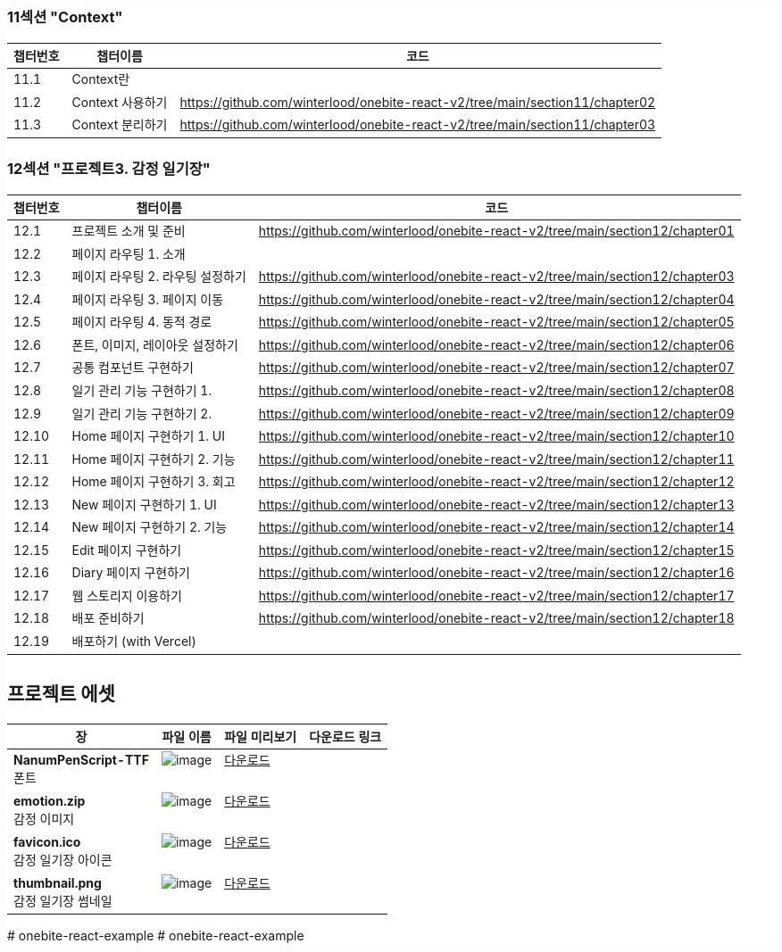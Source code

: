 ### 11섹션 "Context"

| **챕터번호** | **챕터이름**     | **코드**                                                                     |
| ------------ | ---------------- | ---------------------------------------------------------------------------- |
| 11.1         | Context란        |                                                                              |
| 11.2         | Context 사용하기 | https://github.com/winterlood/onebite-react-v2/tree/main/section11/chapter02 |
| 11.3         | Context 분리하기 | https://github.com/winterlood/onebite-react-v2/tree/main/section11/chapter03 |

### 12섹션 "프로젝트3. 감정 일기장"

| **챕터번호** | **챕터이름**                     | **코드**                                                                     |
| ------------ | -------------------------------- | ---------------------------------------------------------------------------- |
| 12.1         | 프로젝트 소개 및 준비            | https://github.com/winterlood/onebite-react-v2/tree/main/section12/chapter01 |
| 12.2         | 페이지 라우팅 1. 소개            |                                                                              |
| 12.3         | 페이지 라우팅 2. 라우팅 설정하기 | https://github.com/winterlood/onebite-react-v2/tree/main/section12/chapter03 |
| 12.4         | 페이지 라우팅 3. 페이지 이동     | https://github.com/winterlood/onebite-react-v2/tree/main/section12/chapter04 |
| 12.5         | 페이지 라우팅 4. 동적 경로       | https://github.com/winterlood/onebite-react-v2/tree/main/section12/chapter05 |
| 12.6         | 폰트, 이미지, 레이아웃 설정하기  | https://github.com/winterlood/onebite-react-v2/tree/main/section12/chapter06 |
| 12.7         | 공통 컴포넌트 구현하기           | https://github.com/winterlood/onebite-react-v2/tree/main/section12/chapter07 |
| 12.8         | 일기 관리 기능 구현하기 1.       | https://github.com/winterlood/onebite-react-v2/tree/main/section12/chapter08 |
| 12.9         | 일기 관리 기능 구현하기 2.       | https://github.com/winterlood/onebite-react-v2/tree/main/section12/chapter09 |
| 12.10        | Home 페이지 구현하기 1. UI       | https://github.com/winterlood/onebite-react-v2/tree/main/section12/chapter10 |
| 12.11        | Home 페이지 구현하기 2. 기능     | https://github.com/winterlood/onebite-react-v2/tree/main/section12/chapter11 |
| 12.12        | Home 페이지 구현하기 3. 회고     | https://github.com/winterlood/onebite-react-v2/tree/main/section12/chapter12 |
| 12.13        | New 페이지 구현하기 1. UI        | https://github.com/winterlood/onebite-react-v2/tree/main/section12/chapter13 |
| 12.14        | New 페이지 구현하기 2. 기능      | https://github.com/winterlood/onebite-react-v2/tree/main/section12/chapter14 |
| 12.15        | Edit 페이지 구현하기             | https://github.com/winterlood/onebite-react-v2/tree/main/section12/chapter15 |
| 12.16        | Diary 페이지 구현하기            | https://github.com/winterlood/onebite-react-v2/tree/main/section12/chapter16 |
| 12.17        | 웹 스토리지 이용하기             | https://github.com/winterlood/onebite-react-v2/tree/main/section12/chapter17 |
| 12.18        | 배포 준비하기                    | https://github.com/winterlood/onebite-react-v2/tree/main/section12/chapter18 |
| 12.19        | 배포하기 (with Vercel)           |

## 프로젝트 에셋

| 장                                       | 파일 이름                                                                                                                                  | 파일 미리보기                                                                                  | 다운로드 링크 |
| ---------------------------------------- | ------------------------------------------------------------------------------------------------------------------------------------------ | ---------------------------------------------------------------------------------------------- | ------------- |
| **NanumPenScript-TTF**<br/>폰트          | <img height="100" alt="image" src="https://github.com/winterlood/onebite-react-v2/assets/46296754/b6ff9086-8eb9-4c25-806a-1a202b940a08">   | [다운로드](https://drive.google.com/file/d/1vtYmWGD9wvZUARTgoKTVu6dmktj3VWeL/view?usp=sharing) |
| **emotion.zip**<br/>감정 이미지          | <img height="100" alt="image" src="https://user-images.githubusercontent.com/46296754/170852664-b14de88b-7167-4614-a658-a5410747801d.png"> | [다운로드](https://drive.google.com/file/d/14H3xY08Fn_Nl0JIm0BJHYFGYl_egJfq_/view?usp=sharing) |
| **favicon.ico**<br/> 감정 일기장 아이콘  | <img height="100" alt="image" src="https://github.com/winterlood/onebite-react-v2/assets/46296754/030482bb-1824-43c6-9842-cb057b84de3b">   | [다운로드](https://drive.google.com/file/d/1dYsPn-O4JxyL25fF7CiAQfOv9zdkB3o2/view?usp=sharing) |
| **thumbnail.png**<br/>감정 일기장 썸네일 | <img height="80" alt="image" src="https://user-images.githubusercontent.com/46296754/208675233-9e028888-6e26-4c22-97d0-7cd15051f4f5.png"/> | [다운로드](https://drive.google.com/file/d/14tDEfiLUEi98tQ7lUtjucuZyEaw-J2Pw/view?usp=sharing) |
#   o n e b i t e - r e a c t - e x a m p l e 
 
 #   o n e b i t e - r e a c t - e x a m p l e 
 
 
